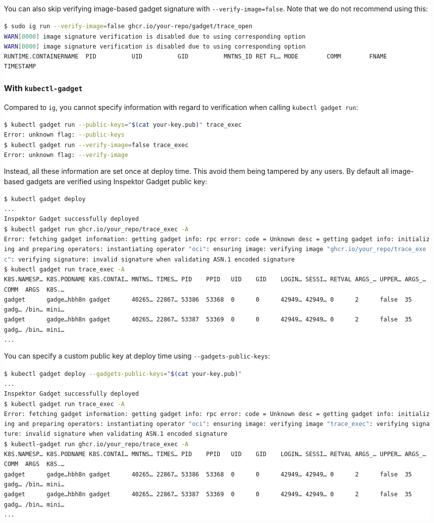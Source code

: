 
You can also skip verifying image-based gadget signature with `--verify-image=false`.
Note that we do not recommend using this:

```bash
$ sudo ig run --verify-image=false ghcr.io/your-repo/gadget/trace_open
WARN[0000] image signature verification is disabled due to using corresponding option
WARN[0000] image signature verification is disabled due to using corresponding option
RUNTIME.CONTAINERNAME  PID          UID          GID          MNTNS_ID RET FL… MODE        COMM        FNAME                  TIMESTAMP
```

### With `kubectl-gadget`

Compared to `ig`, you cannot specify information with regard to verification when calling `kubectl gadget run`:

```bash
$ kubectl gadget run --public-keys="$(cat your-key.pub)" trace_exec
Error: unknown flag: --public-keys
$ kubectl gadget run --verify-image=false trace_exec
Error: unknown flag: --verify-image
```

Instead, all these information are set once at deploy time.
This avoid them being tampered by any users.
By default all image-based gadgets are verified using Inspektor Gadget public key:

```bash
$ kubectl gadget deploy
...
Inspektor Gadget successfully deployed
$ kubectl gadget run ghcr.io/your_repo/trace_exec -A
Error: fetching gadget information: getting gadget info: rpc error: code = Unknown desc = getting gadget info: initializing and preparing operators: instantiating operator "oci": ensuring image: verifying image "ghcr.io/your_repo/trace_exec": verifying signature: invalid signature when validating ASN.1 encoded signature
$ kubectl gadget run trace_exec -A
K8S.NAMESP… K8S.PODNAME K8S.CONTAI… MNTNS… TIMES… PID    PPID   UID    GID    LOGIN… SESSI… RETVAL ARGS_… UPPER… ARGS_… COMM  ARGS  K8S.…
gadget      gadge…hbh8n gadget      40265… 22867… 53386  53368  0      0      42949… 42949… 0      2      false  35     gadg… /bin… mini…
gadget      gadge…hbh8n gadget      40265… 22867… 53387  53369  0      0      42949… 42949… 0      2      false  35     gadg… /bin… mini…
...
```
You can specify a custom public key at deploy time using `--gadgets-public-keys`:

```bash
$ kubectl gadget deploy --gadgets-public-keys="$(cat your-key.pub)"
...
Inspektor Gadget successfully deployed
$ kubectl gadget run trace_exec -A
Error: fetching gadget information: getting gadget info: rpc error: code = Unknown desc = getting gadget info: initializing and preparing operators: instantiating operator "oci": ensuring image: verifying image "trace_exec": verifying signature: invalid signature when validating ASN.1 encoded signature
$ kubectl-gadget run ghcr.io/your_repo/trace_exec -A
K8S.NAMESP… K8S.PODNAME K8S.CONTAI… MNTNS… TIMES… PID    PPID   UID    GID    LOGIN… SESSI… RETVAL ARGS_… UPPER… ARGS_… COMM  ARGS  K8S.…
gadget      gadge…hbh8n gadget      40265… 22867… 53386  53368  0      0      42949… 42949… 0      2      false  35     gadg… /bin… mini…
gadget      gadge…hbh8n gadget      40265… 22867… 53387  53369  0      0      42949… 42949… 0      2      false  35     gadg… /bin… mini…
...
```

